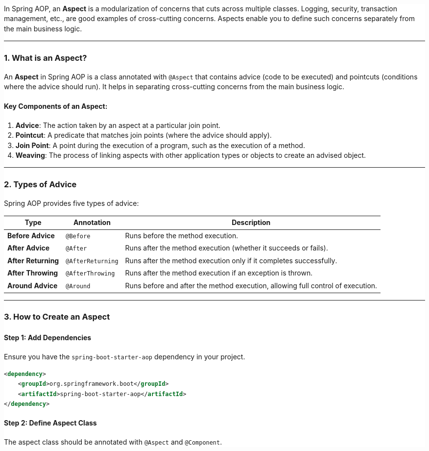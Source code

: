 
In Spring AOP, an **Aspect** is a modularization of concerns that cuts across multiple classes. Logging, security, transaction management, etc., are good examples of cross-cutting concerns. Aspects enable you to define such concerns separately from the main business logic.

---

### **1. What is an Aspect?**

An **Aspect** in Spring AOP is a class annotated with `@Aspect` that contains advice (code to be executed) and pointcuts (conditions where the advice should run). It helps in separating cross-cutting concerns from the main business logic.

#### **Key Components of an Aspect:**
1. **Advice**: The action taken by an aspect at a particular join point.
2. **Pointcut**: A predicate that matches join points (where the advice should apply).
3. **Join Point**: A point during the execution of a program, such as the execution of a method.
4. **Weaving**: The process of linking aspects with other application types or objects to create an advised object.

---

### **2. Types of Advice**

Spring AOP provides five types of advice:

| **Type**             | **Annotation**          | **Description**                                                                 |
|----------------------|-------------------------|---------------------------------------------------------------------------------|
| **Before Advice**    | `@Before`              | Runs before the method execution.                                              |
| **After Advice**     | `@After`               | Runs after the method execution (whether it succeeds or fails).                |
| **After Returning**  | `@AfterReturning`      | Runs after the method execution only if it completes successfully.             |
| **After Throwing**   | `@AfterThrowing`       | Runs after the method execution if an exception is thrown.                     |
| **Around Advice**    | `@Around`              | Runs before and after the method execution, allowing full control of execution. |

---

### **3. How to Create an Aspect**

#### **Step 1: Add Dependencies**
Ensure you have the `spring-boot-starter-aop` dependency in your project.

```xml
<dependency>
    <groupId>org.springframework.boot</groupId>
    <artifactId>spring-boot-starter-aop</artifactId>
</dependency>
```

#### **Step 2: Define Aspect Class**
The aspect class should be annotated with `@Aspect` and `@Component`.
